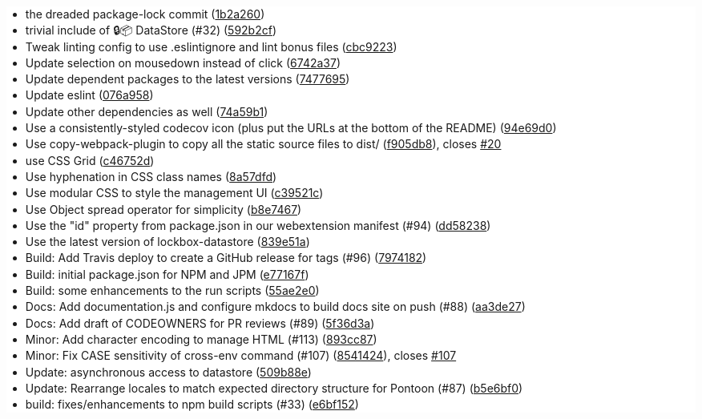 * the dreaded package-lock commit ([1b2a260](https://github.com/mozilla-lockbox/lockbox-extension/commit/1b2a260))
* trivial include of 🔒📦 DataStore (#32) ([592b2cf](https://github.com/mozilla-lockbox/lockbox-extension/commit/592b2cf))
* Tweak linting config to use .eslintignore and lint bonus files ([cbc9223](https://github.com/mozilla-lockbox/lockbox-extension/commit/cbc9223))
* Update <ScrollingList/> selection on mousedown instead of click ([6742a37](https://github.com/mozilla-lockbox/lockbox-extension/commit/6742a37))
* Update dependent packages to the latest versions ([7477695](https://github.com/mozilla-lockbox/lockbox-extension/commit/7477695))
* Update eslint ([076a958](https://github.com/mozilla-lockbox/lockbox-extension/commit/076a958))
* Update other dependencies as well ([74a59b1](https://github.com/mozilla-lockbox/lockbox-extension/commit/74a59b1))
* Use a consistently-styled codecov icon (plus put the URLs at the bottom of the README) ([94e69d0](https://github.com/mozilla-lockbox/lockbox-extension/commit/94e69d0))
* Use copy-webpack-plugin to copy all the static source files to dist/ ([f905db8](https://github.com/mozilla-lockbox/lockbox-extension/commit/f905db8)), closes [#20](https://github.com/mozilla-lockbox/lockbox-extension/issues/20)
* use CSS Grid ([c46752d](https://github.com/mozilla-lockbox/lockbox-extension/commit/c46752d))
* Use hyphenation in CSS class names ([8a57dfd](https://github.com/mozilla-lockbox/lockbox-extension/commit/8a57dfd))
* Use modular CSS to style the management UI ([c39521c](https://github.com/mozilla-lockbox/lockbox-extension/commit/c39521c))
* Use Object spread operator for simplicity ([b8e7467](https://github.com/mozilla-lockbox/lockbox-extension/commit/b8e7467))
* Use the "id" property from package.json in our webextension manifest (#94) ([dd58238](https://github.com/mozilla-lockbox/lockbox-extension/commit/dd58238))
* Use the latest version of lockbox-datastore ([839e51a](https://github.com/mozilla-lockbox/lockbox-extension/commit/839e51a))
* Build: Add Travis deploy to create a GitHub release for tags (#96) ([7974182](https://github.com/mozilla-lockbox/lockbox-extension/commit/7974182))
* Build: initial package.json for NPM and JPM ([e77167f](https://github.com/mozilla-lockbox/lockbox-extension/commit/e77167f))
* Build: some enhancements to the run scripts ([55ae2e0](https://github.com/mozilla-lockbox/lockbox-extension/commit/55ae2e0))
* Docs: Add documentation.js and configure mkdocs to build docs site on push (#88) ([aa3de27](https://github.com/mozilla-lockbox/lockbox-extension/commit/aa3de27))
* Docs: Add draft of CODEOWNERS for PR reviews (#89) ([5f36d3a](https://github.com/mozilla-lockbox/lockbox-extension/commit/5f36d3a))
* Minor: Add character encoding to manage HTML (#113) ([893cc87](https://github.com/mozilla-lockbox/lockbox-extension/commit/893cc87))
* Minor: Fix CASE sensitivity of cross-env command (#107) ([8541424](https://github.com/mozilla-lockbox/lockbox-extension/commit/8541424)), closes [#107](https://github.com/mozilla-lockbox/lockbox-extension/issues/107)
* Update: asynchronous access to datastore ([509b88e](https://github.com/mozilla-lockbox/lockbox-extension/commit/509b88e))
* Update: Rearrange locales to match expected directory structure for Pontoon (#87) ([b5e6bf0](https://github.com/mozilla-lockbox/lockbox-extension/commit/b5e6bf0))
* build: fixes/enhancements to npm build scripts (#33) ([e6bf152](https://github.com/mozilla-lockbox/lockbox-extension/commit/e6bf152))



